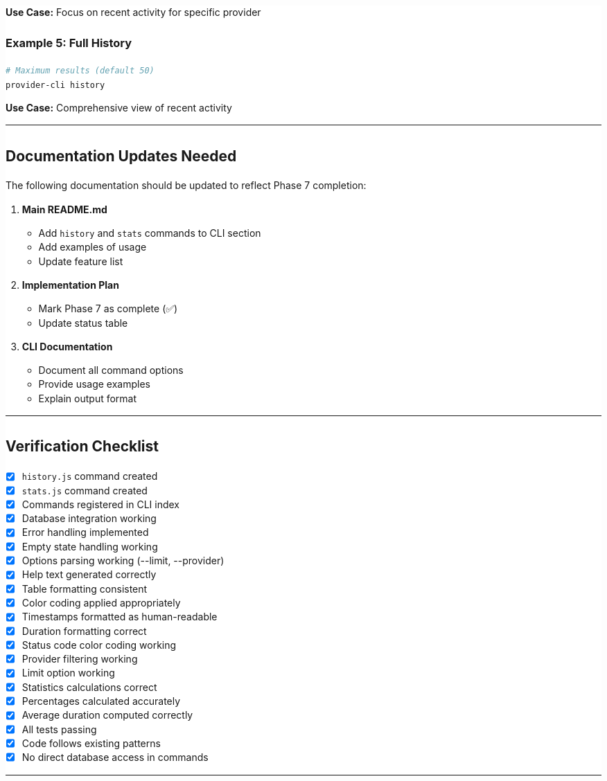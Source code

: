 **Use Case:** Focus on recent activity for specific provider

### Example 5: Full History
```bash
# Maximum results (default 50)
provider-cli history
```

**Use Case:** Comprehensive view of recent activity

---

## Documentation Updates Needed

The following documentation should be updated to reflect Phase 7 completion:

1. **Main README.md**
   - Add `history` and `stats` commands to CLI section
   - Add examples of usage
   - Update feature list

2. **Implementation Plan**
   - Mark Phase 7 as complete (✅)
   - Update status table

3. **CLI Documentation**
   - Document all command options
   - Provide usage examples
   - Explain output format

---

## Verification Checklist

- [x] `history.js` command created
- [x] `stats.js` command created
- [x] Commands registered in CLI index
- [x] Database integration working
- [x] Error handling implemented
- [x] Empty state handling working
- [x] Options parsing working (--limit, --provider)
- [x] Help text generated correctly
- [x] Table formatting consistent
- [x] Color coding applied appropriately
- [x] Timestamps formatted as human-readable
- [x] Duration formatting correct
- [x] Status code color coding working
- [x] Provider filtering working
- [x] Limit option working
- [x] Statistics calculations correct
- [x] Percentages calculated accurately
- [x] Average duration computed correctly
- [x] All tests passing
- [x] Code follows existing patterns
- [x] No direct database access in commands

---